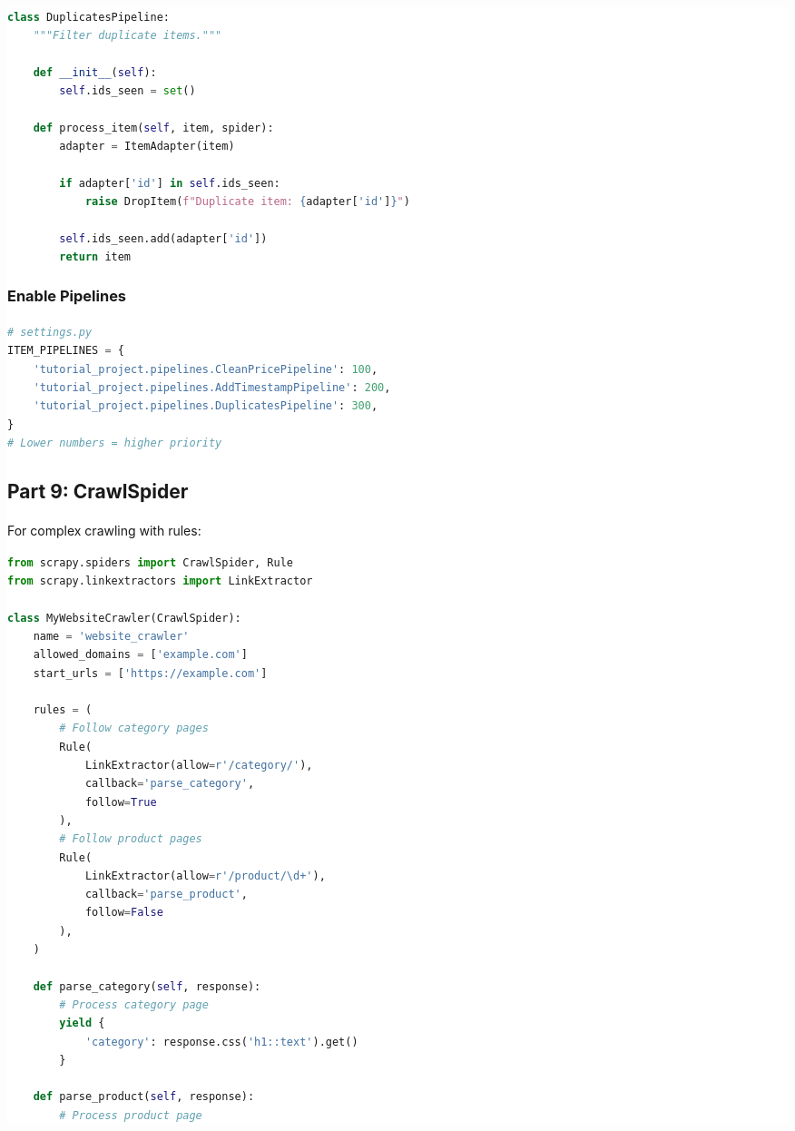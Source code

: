 ```python
class DuplicatesPipeline:
    """Filter duplicate items."""
    
    def __init__(self):
        self.ids_seen = set()
    
    def process_item(self, item, spider):
        adapter = ItemAdapter(item)
        
        if adapter['id'] in self.ids_seen:
            raise DropItem(f"Duplicate item: {adapter['id']}")
        
        self.ids_seen.add(adapter['id'])
        return item
```

### Enable Pipelines

```python
# settings.py
ITEM_PIPELINES = {
    'tutorial_project.pipelines.CleanPricePipeline': 100,
    'tutorial_project.pipelines.AddTimestampPipeline': 200,
    'tutorial_project.pipelines.DuplicatesPipeline': 300,
}
# Lower numbers = higher priority
```

## Part 9: CrawlSpider

For complex crawling with rules:

```python
from scrapy.spiders import CrawlSpider, Rule
from scrapy.linkextractors import LinkExtractor

class MyWebsiteCrawler(CrawlSpider):
    name = 'website_crawler'
    allowed_domains = ['example.com']
    start_urls = ['https://example.com']
    
    rules = (
        # Follow category pages
        Rule(
            LinkExtractor(allow=r'/category/'),
            callback='parse_category',
            follow=True
        ),
        # Follow product pages
        Rule(
            LinkExtractor(allow=r'/product/\d+'),
            callback='parse_product',
            follow=False
        ),
    )
    
    def parse_category(self, response):
        # Process category page
        yield {
            'category': response.css('h1::text').get()
        }
    
    def parse_product(self, response):
        # Process product page
```